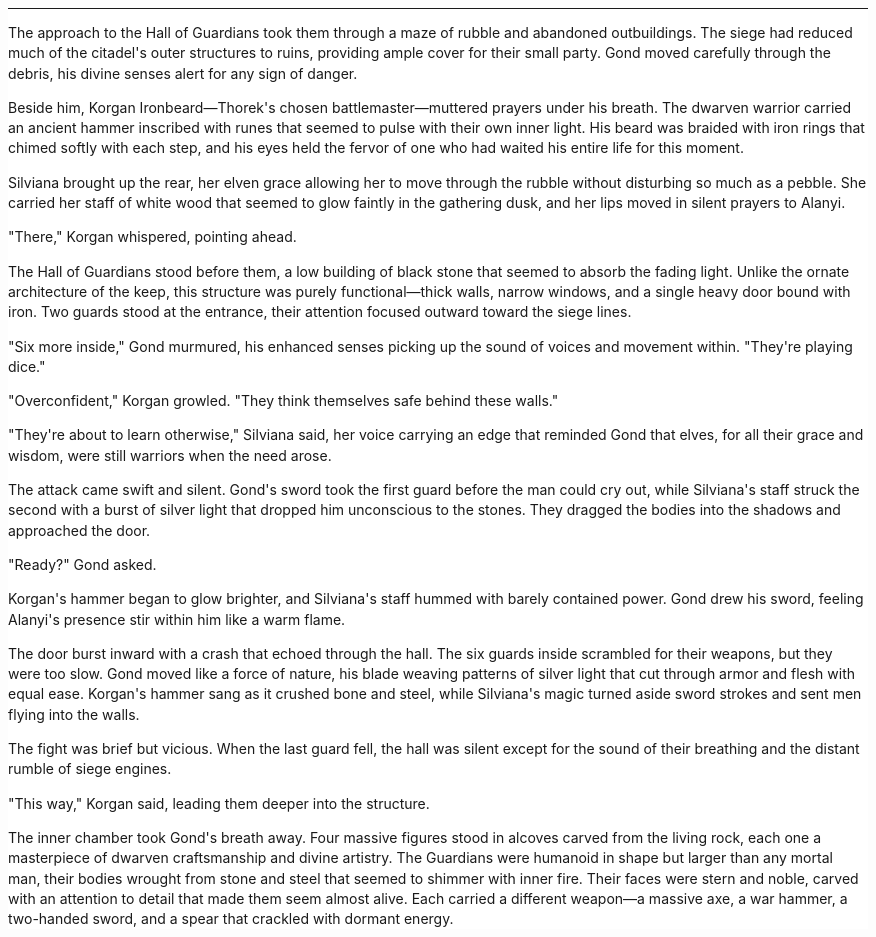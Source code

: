 ***

The approach to the Hall of Guardians took them through a maze of rubble and abandoned outbuildings. The siege had reduced much of the citadel's outer structures to ruins, providing ample cover for their small party. Gond moved carefully through the debris, his divine senses alert for any sign of danger.

Beside him, Korgan Ironbeard—Thorek's chosen battlemaster—muttered prayers under his breath. The dwarven warrior carried an ancient hammer inscribed with runes that seemed to pulse with their own inner light. His beard was braided with iron rings that chimed softly with each step, and his eyes held the fervor of one who had waited his entire life for this moment.

Silviana brought up the rear, her elven grace allowing her to move through the rubble without disturbing so much as a pebble. She carried her staff of white wood that seemed to glow faintly in the gathering dusk, and her lips moved in silent prayers to Alanyi.

"There," Korgan whispered, pointing ahead.

The Hall of Guardians stood before them, a low building of black stone that seemed to absorb the fading light. Unlike the ornate architecture of the keep, this structure was purely functional—thick walls, narrow windows, and a single heavy door bound with iron. Two guards stood at the entrance, their attention focused outward toward the siege lines.

"Six more inside," Gond murmured, his enhanced senses picking up the sound of voices and movement within. "They're playing dice."

"Overconfident," Korgan growled. "They think themselves safe behind these walls."

"They're about to learn otherwise," Silviana said, her voice carrying an edge that reminded Gond that elves, for all their grace and wisdom, were still warriors when the need arose.

The attack came swift and silent. Gond's sword took the first guard before the man could cry out, while Silviana's staff struck the second with a burst of silver light that dropped him unconscious to the stones. They dragged the bodies into the shadows and approached the door.

"Ready?" Gond asked.

Korgan's hammer began to glow brighter, and Silviana's staff hummed with barely contained power. Gond drew his sword, feeling Alanyi's presence stir within him like a warm flame.

The door burst inward with a crash that echoed through the hall. The six guards inside scrambled for their weapons, but they were too slow. Gond moved like a force of nature, his blade weaving patterns of silver light that cut through armor and flesh with equal ease. Korgan's hammer sang as it crushed bone and steel, while Silviana's magic turned aside sword strokes and sent men flying into the walls.

The fight was brief but vicious. When the last guard fell, the hall was silent except for the sound of their breathing and the distant rumble of siege engines.

"This way," Korgan said, leading them deeper into the structure.

The inner chamber took Gond's breath away. Four massive figures stood in alcoves carved from the living rock, each one a masterpiece of dwarven craftsmanship and divine artistry. The Guardians were humanoid in shape but larger than any mortal man, their bodies wrought from stone and steel that seemed to shimmer with inner fire. Their faces were stern and noble, carved with an attention to detail that made them seem almost alive. Each carried a different weapon—a massive axe, a war hammer, a two-handed sword, and a spear that crackled with dormant energy.

